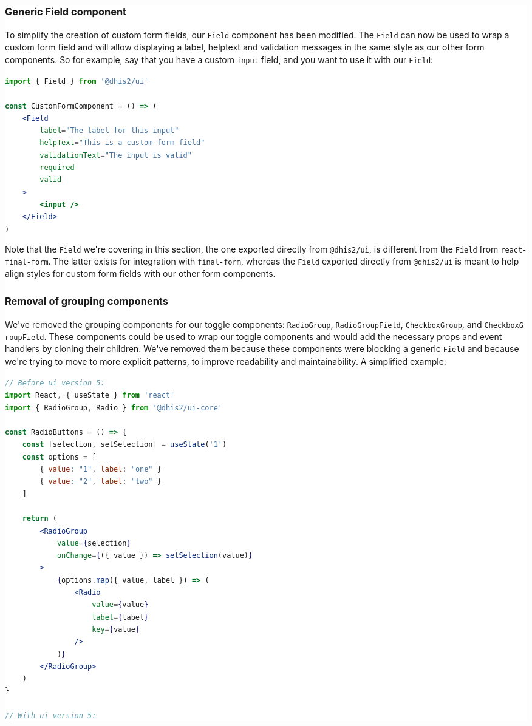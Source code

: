 ### Generic Field component

To simplify the creation of custom form fields, our `Field` component has been modified. The `Field` can now be used to wrap a custom form field and will allow displaying a label, helptext and validation messages in the same style as our other form components. So for example, say that you have a custom `input` field, and you want to use it with our `Field`:

```jsx
import { Field } from '@dhis2/ui'

const CustomFormComponent = () => (
    <Field
        label="The label for this input"
        helpText="This is a custom form field"
        validationText="The input is valid"
        required
        valid
    >
        <input />
    </Field>
)
```

Note that the `Field` we're covering in this section, the one exported directly from `@dhis2/ui`, is different from the `Field` from `react-final-form`. The latter exists for integration with `final-form`, whereas the `Field` exported directly from `@dhis2/ui` is meant to help align styles for custom form fields with our other form components.

### Removal of grouping components

We've removed the grouping components for our toggle components: `RadioGroup`, `RadioGroupField`, `CheckboxGroup`, and `CheckboxGroupField`. These components could be used to wrap our toggle components and would add the necessary props and event handlers by cloning their children. We've removed them because these components were blocking a generic `Field` and because we're trying to move to more explicit patterns, to improve readability and maintainability. A simplified example:

```jsx
// Before ui version 5:
import React, { useState } from 'react'
import { RadioGroup, Radio } from '@dhis2/ui-core'

const RadioButtons = () => {
    const [selection, setSelection] = useState('1')
    const options = [
        { value: "1", label: "one" }
        { value: "2", label: "two" }
    ]

    return (
        <RadioGroup
            value={selection}
            onChange={({ value }) => setSelection(value)}
        >
            {options.map({ value, label }) => (
                <Radio
                    value={value}
                    label={label}
                    key={value}
                />
            )}
        </RadioGroup>
    )
}

// With ui version 5:
```